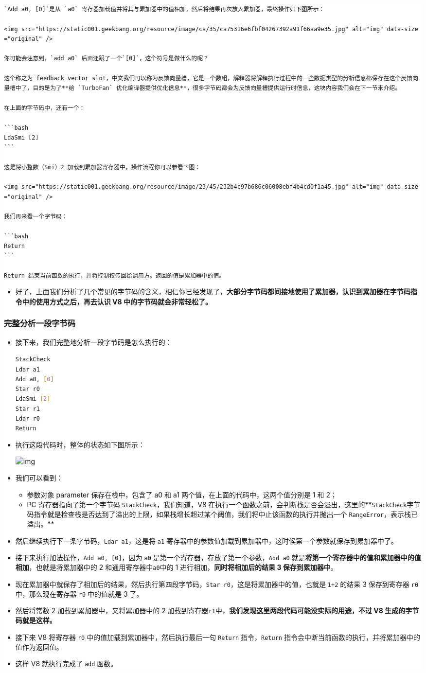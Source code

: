     `Add a0, [0]`是从 `a0` 寄存器加载值并将其与累加器中的值相加，然后将结果再次放入累加器，最终操作如下图所示：

    <img src="https://static001.geekbang.org/resource/image/ca/35/ca75316e6fbf04267392a91f66aa9e35.jpg" alt="img" data-size="original" />

    你可能会注意到，`add a0` 后面还跟了一个`[0]`，这个符号是做什么的呢？

    这个称之为 feedback vector slot，中文我们可以称为反馈向量槽，它是一个数组，解释器将解释执行过程中的一些数据类型的分析信息都保存在这个反馈向量槽中了，目的是为了**给 `TurboFan` 优化编译器提供优化信息**，很多字节码都会为反馈向量槽提供运行时信息，这块内容我们会在下一节来介绍。

    在上面的字节码中，还有一个：

    ```bash
    LdaSmi [2] 
    ```

    这是将小整数（Smi）2 加载到累加器寄存器中，操作流程你可以参看下图：

    <img src="https://static001.geekbang.org/resource/image/23/45/232b4c97b686c06008ebf4b4cd0f1a45.jpg" alt="img" data-size="original" />

    我们再来看一个字节码：

    ```bash
    Return
    ```

    Return 结束当前函数的执行，并将控制权传回给调用方。返回的值是累加器中的值。
* 好了，上面我们分析了几个常见的字节码的含义，相信你已经发现了，**大部分字节码都间接地使用了累加器，认识到累加器在字节码指令中的使用方式之后，再去认识 V8 中的字节码就会非常轻松了。**

### 完整分析一段字节码

*   接下来，我们完整地分析一段字节码是怎么执行的：

    ```bash
    StackCheck
    Ldar a1
    Add a0, [0]
    Star r0
    LdaSmi [2]
    Star r1
    Ldar r0
    Return
    ```
*   执行这段代码时，整体的状态如下图所示：

    <img src="https://static001.geekbang.org/resource/image/b3/56/b3a3e88341d762bb7467ca2941e4c356.jpg" alt="img" data-size="original" />
* 我们可以看到：
  * 参数对象 parameter 保存在栈中，包含了 a0 和 a1 两个值，在上面的代码中，这两个值分别是 1 和 2；
  * PC 寄存器指向了第一个字节码 `StackCheck`，我们知道，V8 在执行一个函数之前，会判断栈是否会溢出，这里的\*\*`StackCheck`字节码指令就是检查栈是否达到了溢出的上限，如果栈增长超过某个阈值，我们将中止该函数的执行并抛出一个 `RangeError`，表示栈已溢出。\*\*
* 然后继续执行下一条字节码，`Ldar a1`，这是将 `a1` 寄存器中的参数值加载到累加器中，这时候第一个参数就保存到累加器中了。
* 接下来执行加法操作，`Add a0, [0]`，因为 `a0` 是第一个寄存器，存放了第一个参数，`Add a0` 就是**将第一个寄存器中的值和累加器中的值相加**，也就是将累加器中的 2 和通用寄存器中`a0`中的 1 进行相加，**同时将相加后的结果 3 保存到累加器中**。
* 现在累加器中就保存了相加后的结果，然后执行第四段字节码，`Star r0`，这是将累加器中的值，也就是 `1+2` 的结果 3 保存到寄存器 `r0` 中，那么现在寄存器 `r0` 中的值就是 3 了。
* 然后将常数 2 加载到累加器中，又将累加器中的 2 加载到寄存器`r1`中，**我们发现这里两段代码可能没实际的用途，不过 V8 生成的字节码就是这样。**
* 接下来 V8 将寄存器 `r0` 中的值加载到累加器中，然后执行最后一句 `Return` 指令，`Return` 指令会中断当前函数的执行，并将累加器中的值作为返回值。
* 这样 V8 就执行完成了 `add` 函数。
